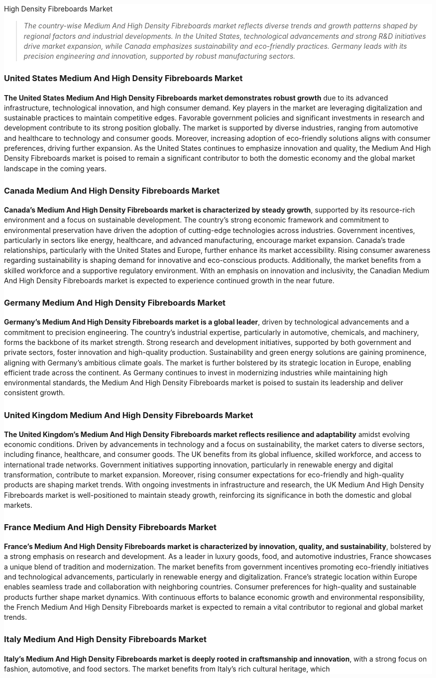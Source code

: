 High Density Fibreboards Market<br /></span></h1><blockquote><p><em><span class="">The country-wise Medium And High Density Fibreboards market reflects diverse trends and growth patterns shaped by regional factors and industrial developments. In the United States, technological advancements and strong R&amp;D initiatives drive market expansion, while Canada emphasizes sustainability and eco-friendly practices. Germany leads with its precision engineering and innovation, supported by robust manufacturing sectors.</span></em></p></blockquote><h3><strong>United States Medium And High Density Fibreboards Market</strong></h3><p><strong>The United States Medium And High Density Fibreboards market demonstrates robust growth</strong> due to its advanced infrastructure, technological innovation, and high consumer demand. Key players in the market are leveraging digitalization and sustainable practices to maintain competitive edges. Favorable government policies and significant investments in research and development contribute to its strong position globally. The market is supported by diverse industries, ranging from automotive and healthcare to technology and consumer goods. Moreover, increasing adoption of eco-friendly solutions aligns with consumer preferences, driving further expansion. As the United States continues to emphasize innovation and quality, the Medium And High Density Fibreboards market is poised to remain a significant contributor to both the domestic economy and the global market landscape in the coming years.</p><h3><strong>Canada Medium And High Density Fibreboards Market</strong></h3><p><strong>Canada&rsquo;s Medium And High Density Fibreboards market is characterized by steady growth</strong>, supported by its resource-rich environment and a focus on sustainable development. The country&rsquo;s strong economic framework and commitment to environmental preservation have driven the adoption of cutting-edge technologies across industries. Government incentives, particularly in sectors like energy, healthcare, and advanced manufacturing, encourage market expansion. Canada&rsquo;s trade relationships, particularly with the United States and Europe, further enhance its market accessibility. Rising consumer awareness regarding sustainability is shaping demand for innovative and eco-conscious products. Additionally, the market benefits from a skilled workforce and a supportive regulatory environment. With an emphasis on innovation and inclusivity, the Canadian Medium And High Density Fibreboards market is expected to experience continued growth in the near future.</p><h3><strong>Germany Medium And High Density Fibreboards Market</strong></h3><p><strong>Germany&rsquo;s Medium And High Density Fibreboards market is a global leader</strong>, driven by technological advancements and a commitment to precision engineering. The country&rsquo;s industrial expertise, particularly in automotive, chemicals, and machinery, forms the backbone of its market strength. Strong research and development initiatives, supported by both government and private sectors, foster innovation and high-quality production. Sustainability and green energy solutions are gaining prominence, aligning with Germany&rsquo;s ambitious climate goals. The market is further bolstered by its strategic location in Europe, enabling efficient trade across the continent. As Germany continues to invest in modernizing industries while maintaining high environmental standards, the Medium And High Density Fibreboards market is poised to sustain its leadership and deliver consistent growth.</p><h3><strong>United Kingdom Medium And High Density Fibreboards Market</strong></h3><p><strong>The United Kingdom&rsquo;s Medium And High Density Fibreboards market reflects resilience and adaptability</strong> amidst evolving economic conditions. Driven by advancements in technology and a focus on sustainability, the market caters to diverse sectors, including finance, healthcare, and consumer goods. The UK benefits from its global influence, skilled workforce, and access to international trade networks. Government initiatives supporting innovation, particularly in renewable energy and digital transformation, contribute to market expansion. Moreover, rising consumer expectations for eco-friendly and high-quality products are shaping market trends. With ongoing investments in infrastructure and research, the UK Medium And High Density Fibreboards market is well-positioned to maintain steady growth, reinforcing its significance in both the domestic and global markets.</p><h3><strong>France Medium And High Density Fibreboards Market</strong></h3><p><strong>France&rsquo;s Medium And High Density Fibreboards market is characterized by innovation, quality, and sustainability</strong>, bolstered by a strong emphasis on research and development. As a leader in luxury goods, food, and automotive industries, France showcases a unique blend of tradition and modernization. The market benefits from government incentives promoting eco-friendly initiatives and technological advancements, particularly in renewable energy and digitalization. France&rsquo;s strategic location within Europe enables seamless trade and collaboration with neighboring countries. Consumer preferences for high-quality and sustainable products further shape market dynamics. With continuous efforts to balance economic growth and environmental responsibility, the French Medium And High Density Fibreboards market is expected to remain a vital contributor to regional and global market trends.</p><h3><strong>Italy Medium And High Density Fibreboards Market</strong></h3><p><strong>Italy&rsquo;s Medium And High Density Fibreboards market is deeply rooted in craftsmanship and innovation</strong>, with a strong focus on fashion, automotive, and food sectors. The market benefits from Italy&rsquo;s rich cultural heritage, which